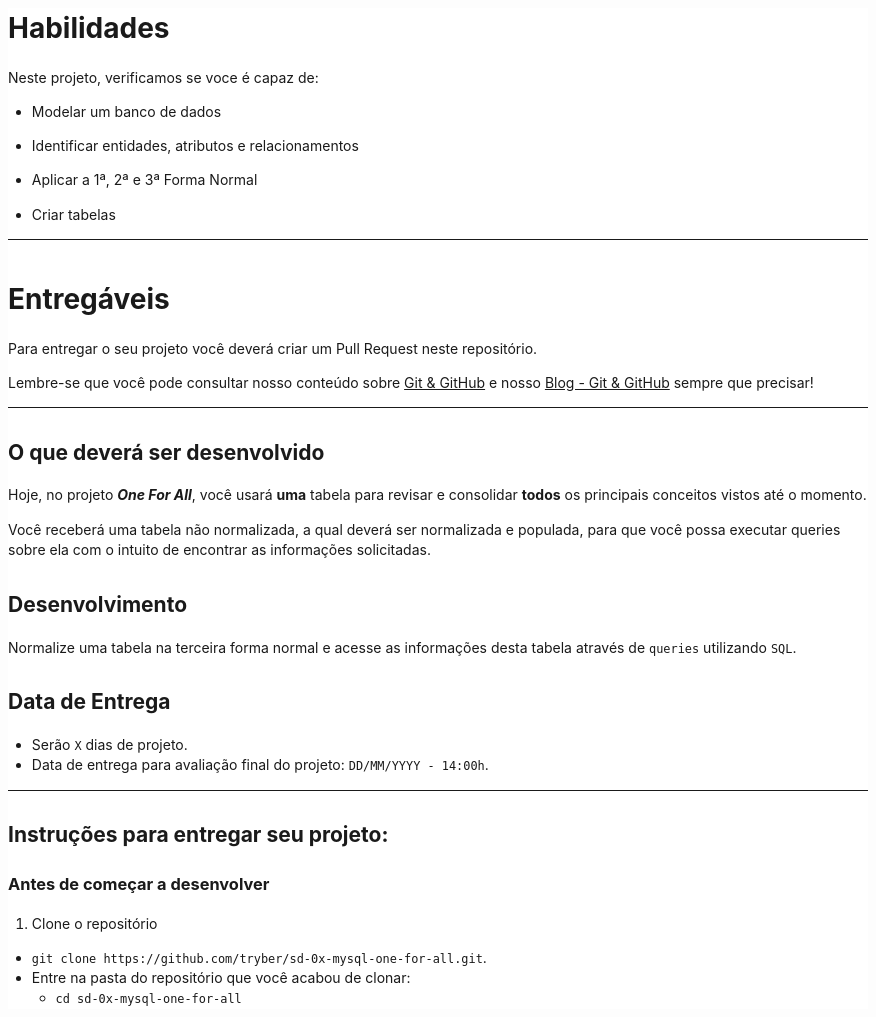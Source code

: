 
# Habilidades
Neste projeto, verificamos se voce é capaz de:

  * Modelar um banco de dados

  * Identificar entidades, atributos e relacionamentos
  
  * Aplicar a 1ª, 2ª e 3ª Forma Normal

  * Criar tabelas

---

# Entregáveis

Para entregar o seu projeto você deverá criar um Pull Request neste repositório.

Lembre-se que você pode consultar nosso conteúdo sobre [Git & GitHub](https://app.betrybe.com/course/4d67f5b4-34a6-489f-a205-b6c7dc50fc16/) e nosso [Blog - Git & GitHub](https://blog.betrybe.com/tecnologia/git-e-github/) sempre que precisar!

---

## O que deverá ser desenvolvido

Hoje, no projeto ***One For All***, você usará **uma** tabela para revisar e consolidar **todos** os principais conceitos vistos até o momento.

Você receberá uma tabela não normalizada, a qual deverá ser normalizada e populada, para que você possa executar queries sobre ela com o intuito de encontrar as informações solicitadas.

## Desenvolvimento

Normalize uma tabela na terceira forma normal e acesse as informações desta tabela através de `queries` utilizando `SQL`.

## Data de Entrega

  - Serão `X` dias de projeto.
  - Data de entrega para avaliação final do projeto: `DD/MM/YYYY - 14:00h`.

---

## Instruções para entregar seu projeto:

### Antes de começar a desenvolver

1. Clone o repositório
  * `git clone https://github.com/tryber/sd-0x-mysql-one-for-all.git`.
  * Entre na pasta do repositório que você acabou de clonar:
    * `cd sd-0x-mysql-one-for-all`
